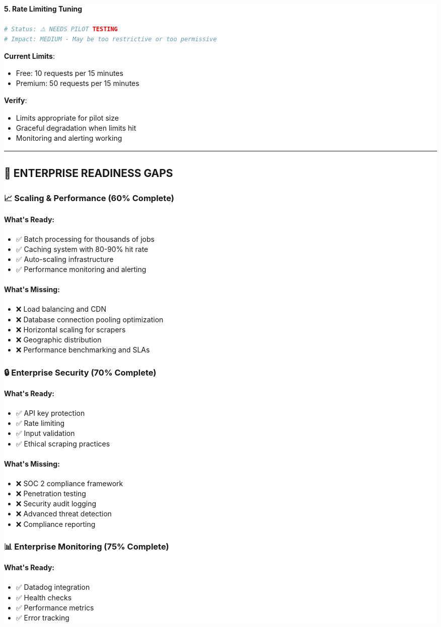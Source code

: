 #### **5. Rate Limiting Tuning**
```bash
# Status: ⚠️ NEEDS PILOT TESTING
# Impact: MEDIUM - May be too restrictive or too permissive
```
**Current Limits**:
- Free: 10 requests per 15 minutes
- Premium: 50 requests per 15 minutes

**Verify**:
- Limits appropriate for pilot size
- Graceful degradation when limits hit
- Monitoring and alerting working

---

## 🏢 **ENTERPRISE READINESS GAPS**

### **📈 Scaling & Performance (60% Complete)**

#### **What's Ready**:
- ✅ Batch processing for thousands of jobs
- ✅ Caching system with 80-90% hit rate
- ✅ Auto-scaling infrastructure
- ✅ Performance monitoring and alerting

#### **What's Missing**:
- ❌ Load balancing and CDN
- ❌ Database connection pooling optimization
- ❌ Horizontal scaling for scrapers
- ❌ Geographic distribution
- ❌ Performance benchmarking and SLAs

### **🔒 Enterprise Security (70% Complete)**

#### **What's Ready**:
- ✅ API key protection
- ✅ Rate limiting
- ✅ Input validation
- ✅ Ethical scraping practices

#### **What's Missing**:
- ❌ SOC 2 compliance framework
- ❌ Penetration testing
- ❌ Security audit logging
- ❌ Advanced threat detection
- ❌ Compliance reporting

### **📊 Enterprise Monitoring (75% Complete)**

#### **What's Ready**:
- ✅ Datadog integration
- ✅ Health checks
- ✅ Performance metrics
- ✅ Error tracking
